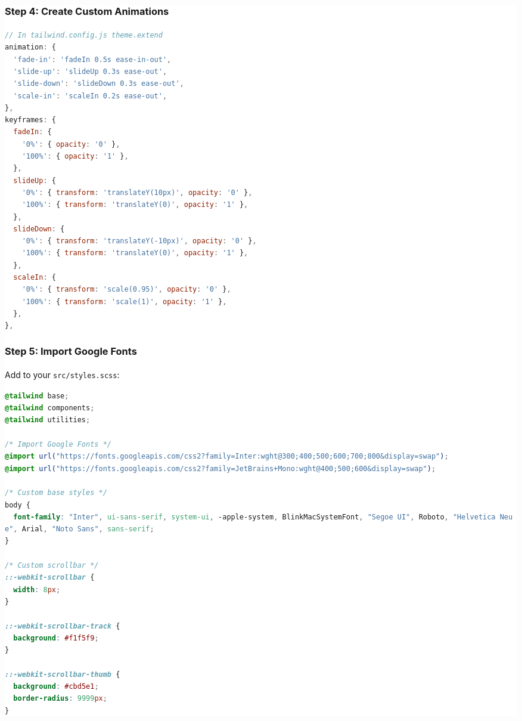 ### Step 4: Create Custom Animations

```javascript
// In tailwind.config.js theme.extend
animation: {
  'fade-in': 'fadeIn 0.5s ease-in-out',
  'slide-up': 'slideUp 0.3s ease-out',
  'slide-down': 'slideDown 0.3s ease-out',
  'scale-in': 'scaleIn 0.2s ease-out',
},
keyframes: {
  fadeIn: {
    '0%': { opacity: '0' },
    '100%': { opacity: '1' },
  },
  slideUp: {
    '0%': { transform: 'translateY(10px)', opacity: '0' },
    '100%': { transform: 'translateY(0)', opacity: '1' },
  },
  slideDown: {
    '0%': { transform: 'translateY(-10px)', opacity: '0' },
    '100%': { transform: 'translateY(0)', opacity: '1' },
  },
  scaleIn: {
    '0%': { transform: 'scale(0.95)', opacity: '0' },
    '100%': { transform: 'scale(1)', opacity: '1' },
  },
},
```

### Step 5: Import Google Fonts

Add to your `src/styles.scss`:

```scss
@tailwind base;
@tailwind components;
@tailwind utilities;

/* Import Google Fonts */
@import url("https://fonts.googleapis.com/css2?family=Inter:wght@300;400;500;600;700;800&display=swap");
@import url("https://fonts.googleapis.com/css2?family=JetBrains+Mono:wght@400;500;600&display=swap");

/* Custom base styles */
body {
  font-family: "Inter", ui-sans-serif, system-ui, -apple-system, BlinkMacSystemFont, "Segoe UI", Roboto, "Helvetica Neue", Arial, "Noto Sans", sans-serif;
}

/* Custom scrollbar */
::-webkit-scrollbar {
  width: 8px;
}

::-webkit-scrollbar-track {
  background: #f1f5f9;
}

::-webkit-scrollbar-thumb {
  background: #cbd5e1;
  border-radius: 9999px;
}

```